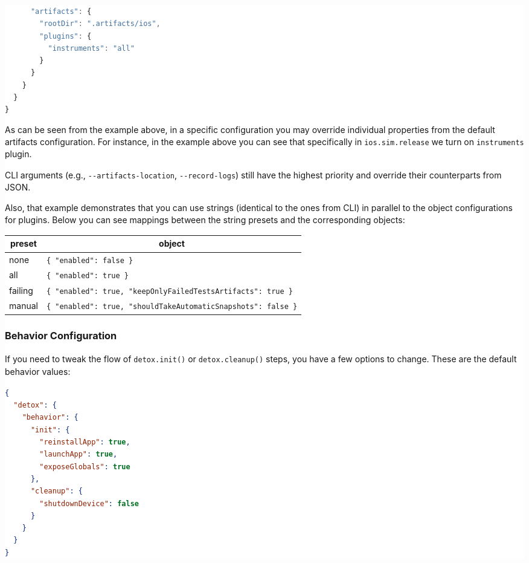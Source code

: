 ```js
      "artifacts": {
        "rootDir": ".artifacts/ios",
        "plugins": {
          "instruments": "all"
        }
      }
    }
  }
}
```

As can be seen from the example above, in a specific configuration you may override individual properties from the default artifacts
configuration. For instance, in the example above you can see that specifically in `ios.sim.release` we turn on `instruments` plugin.

CLI arguments (e.g., `--artifacts-location`, `--record-logs`) still have the highest priority and override their counterparts from JSON.

Also, that example demonstrates that you can use strings (identical to the ones from CLI) in parallel to the object configurations for plugins.
Below you can see mappings between the string presets and the corresponding objects:

| preset  |  object                                                      |
|---------|--------------------------------------------------------------|
| none    | `{ "enabled": false }                                      ` |
| all     | `{ "enabled": true }                                       ` |
| failing | `{ "enabled": true, "keepOnlyFailedTestsArtifacts": true } ` |
| manual  | `{ "enabled": true, "shouldTakeAutomaticSnapshots": false }` |

### Behavior Configuration

If you need to tweak the flow of `detox.init()` or `detox.cleanup()` steps,
you have a few options to change. These are the default behavior values:

```json
{
  "detox": {
    "behavior": {
      "init": {
        "reinstallApp": true,
        "launchApp": true,
        "exposeGlobals": true
      },
      "cleanup": {
        "shutdownDevice": false
      }
    }
  }
}
```
